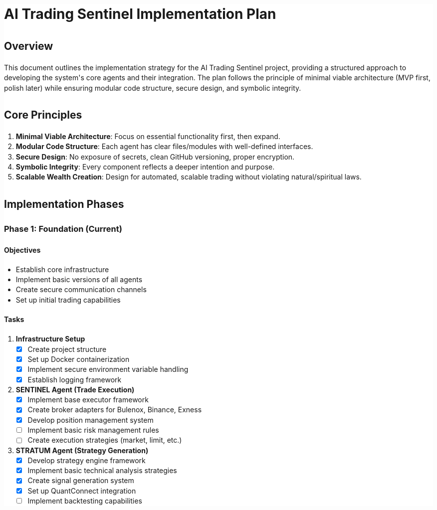 # AI Trading Sentinel Implementation Plan

## Overview

This document outlines the implementation strategy for the AI Trading Sentinel project, providing a structured approach to developing the system's core agents and their integration. The plan follows the principle of minimal viable architecture (MVP first, polish later) while ensuring modular code structure, secure design, and symbolic integrity.

## Core Principles

1. **Minimal Viable Architecture**: Focus on essential functionality first, then expand.
2. **Modular Code Structure**: Each agent has clear files/modules with well-defined interfaces.
3. **Secure Design**: No exposure of secrets, clean GitHub versioning, proper encryption.
4. **Symbolic Integrity**: Every component reflects a deeper intention and purpose.
5. **Scalable Wealth Creation**: Design for automated, scalable trading without violating natural/spiritual laws.

## Implementation Phases

### Phase 1: Foundation (Current)

#### Objectives
- Establish core infrastructure
- Implement basic versions of all agents
- Create secure communication channels
- Set up initial trading capabilities

#### Tasks

1. **Infrastructure Setup**
   - [x] Create project structure
   - [x] Set up Docker containerization
   - [x] Implement secure environment variable handling
   - [x] Establish logging framework

2. **SENTINEL Agent (Trade Execution)**
   - [x] Implement base executor framework
   - [x] Create broker adapters for Bulenox, Binance, Exness
   - [x] Develop position management system
   - [ ] Implement basic risk management rules
   - [ ] Create execution strategies (market, limit, etc.)

3. **STRATUM Agent (Strategy Generation)**
   - [x] Develop strategy engine framework
   - [x] Implement basic technical analysis strategies
   - [x] Create signal generation system
   - [x] Set up QuantConnect integration
   - [ ] Implement backtesting capabilities
